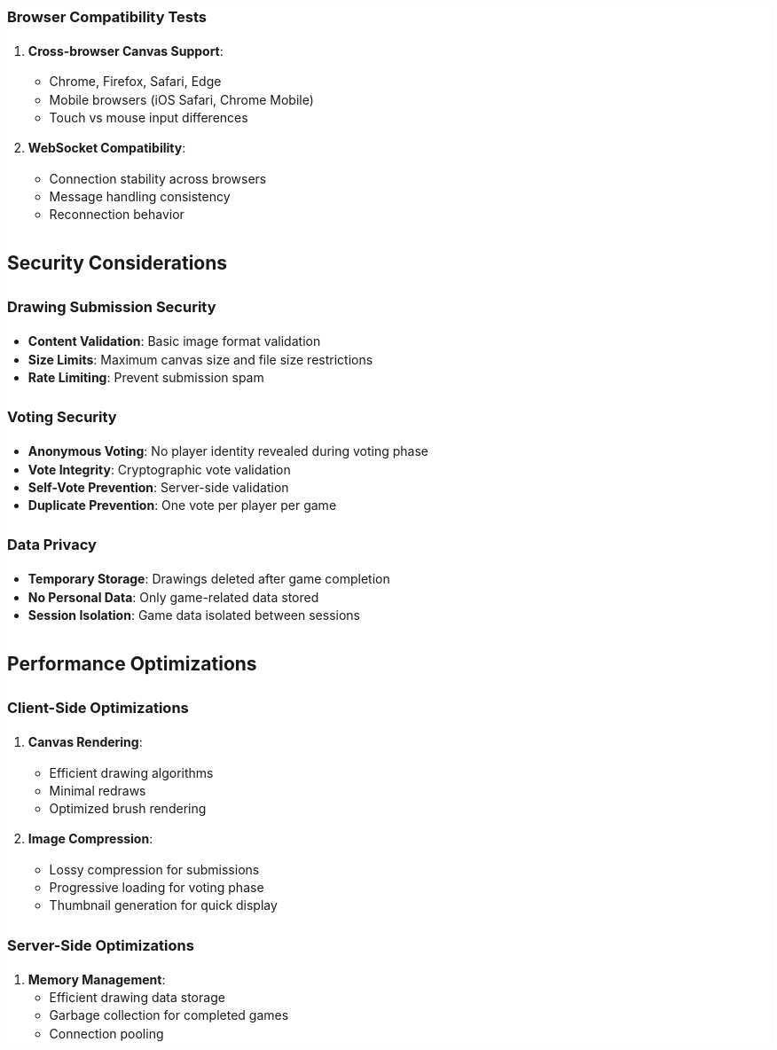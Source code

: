 ### Browser Compatibility Tests

1. **Cross-browser Canvas Support**:
   - Chrome, Firefox, Safari, Edge
   - Mobile browsers (iOS Safari, Chrome Mobile)
   - Touch vs mouse input differences

2. **WebSocket Compatibility**:
   - Connection stability across browsers
   - Message handling consistency
   - Reconnection behavior

## Security Considerations

### Drawing Submission Security

- **Content Validation**: Basic image format validation
- **Size Limits**: Maximum canvas size and file size restrictions
- **Rate Limiting**: Prevent submission spam

### Voting Security

- **Anonymous Voting**: No player identity revealed during voting phase
- **Vote Integrity**: Cryptographic vote validation
- **Self-Vote Prevention**: Server-side validation
- **Duplicate Prevention**: One vote per player per game

### Data Privacy

- **Temporary Storage**: Drawings deleted after game completion
- **No Personal Data**: Only game-related data stored
- **Session Isolation**: Game data isolated between sessions

## Performance Optimizations

### Client-Side Optimizations

1. **Canvas Rendering**:
   - Efficient drawing algorithms
   - Minimal redraws
   - Optimized brush rendering

2. **Image Compression**:
   - Lossy compression for submissions
   - Progressive loading for voting phase
   - Thumbnail generation for quick display

### Server-Side Optimizations

1. **Memory Management**:
   - Efficient drawing data storage
   - Garbage collection for completed games
   - Connection pooling
